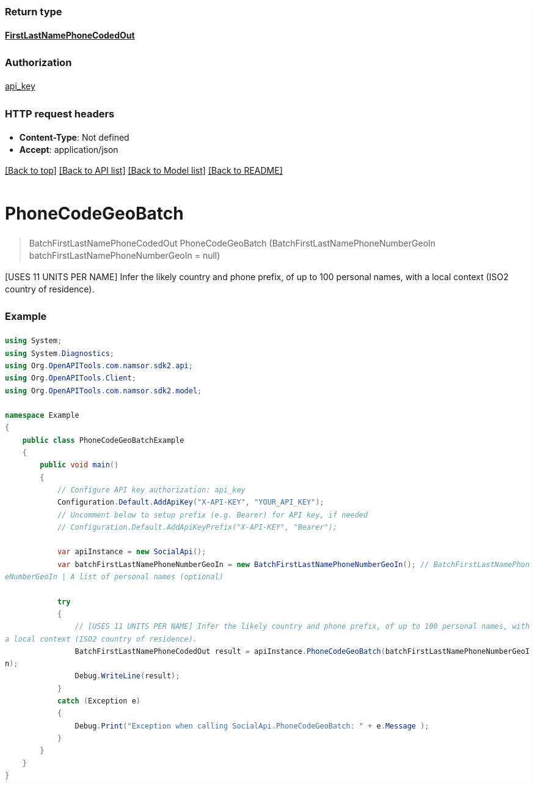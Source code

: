 ### Return type

[**FirstLastNamePhoneCodedOut**](FirstLastNamePhoneCodedOut.md)

### Authorization

[api_key](../README.md#api_key)

### HTTP request headers

 - **Content-Type**: Not defined
 - **Accept**: application/json

[[Back to top]](#) [[Back to API list]](../README.md#documentation-for-api-endpoints) [[Back to Model list]](../README.md#documentation-for-models) [[Back to README]](../README.md)

<a name="phonecodegeobatch"></a>
# **PhoneCodeGeoBatch**
> BatchFirstLastNamePhoneCodedOut PhoneCodeGeoBatch (BatchFirstLastNamePhoneNumberGeoIn batchFirstLastNamePhoneNumberGeoIn = null)

[USES 11 UNITS PER NAME] Infer the likely country and phone prefix, of up to 100 personal names, with a local context (ISO2 country of residence).

### Example
```csharp
using System;
using System.Diagnostics;
using Org.OpenAPITools.com.namsor.sdk2.api;
using Org.OpenAPITools.Client;
using Org.OpenAPITools.com.namsor.sdk2.model;

namespace Example
{
    public class PhoneCodeGeoBatchExample
    {
        public void main()
        {
            // Configure API key authorization: api_key
            Configuration.Default.AddApiKey("X-API-KEY", "YOUR_API_KEY");
            // Uncomment below to setup prefix (e.g. Bearer) for API key, if needed
            // Configuration.Default.AddApiKeyPrefix("X-API-KEY", "Bearer");

            var apiInstance = new SocialApi();
            var batchFirstLastNamePhoneNumberGeoIn = new BatchFirstLastNamePhoneNumberGeoIn(); // BatchFirstLastNamePhoneNumberGeoIn | A list of personal names (optional) 

            try
            {
                // [USES 11 UNITS PER NAME] Infer the likely country and phone prefix, of up to 100 personal names, with a local context (ISO2 country of residence).
                BatchFirstLastNamePhoneCodedOut result = apiInstance.PhoneCodeGeoBatch(batchFirstLastNamePhoneNumberGeoIn);
                Debug.WriteLine(result);
            }
            catch (Exception e)
            {
                Debug.Print("Exception when calling SocialApi.PhoneCodeGeoBatch: " + e.Message );
            }
        }
    }
}
```
